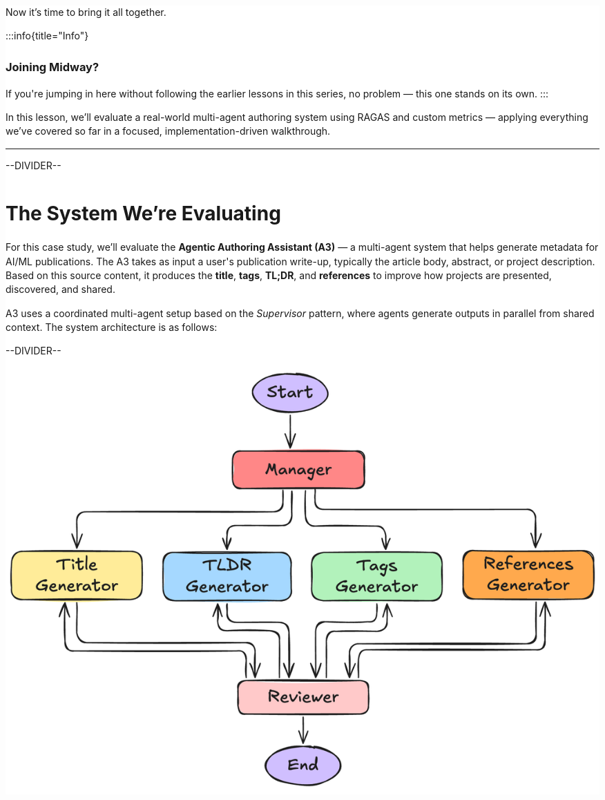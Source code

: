 Now it’s time to bring it all together.

:::info{title="Info"}

 <h3>Joining Midway?</h3>
 If you're jumping in here without following the earlier lessons in this series, no problem — this one stands on its own.
 :::
 
 
 
 In this lesson, we’ll evaluate a real-world multi-agent authoring system using RAGAS and custom metrics — applying everything we’ve covered so far in a focused, implementation-driven walkthrough.
 
---

--DIVIDER--

# The System We’re Evaluating

For this case study, we’ll evaluate the **Agentic Authoring Assistant (A3)** — a multi-agent system that helps generate metadata for AI/ML publications. The A3 takes as input a user's publication write-up, typically the article body, abstract, or project description. Based on this source content, it produces the **title**, **tags**, **TL;DR**, and **references** to improve how projects are presented, discovered, and shared.

A3 uses a coordinated multi-agent setup based on the _Supervisor_ pattern, where agents generate outputs in parallel from shared context. The system architecture is as follows:

--DIVIDER--

![a3.png](a3.png)
